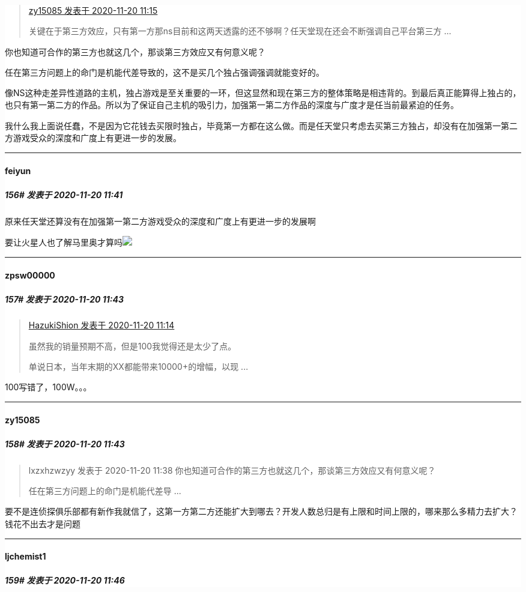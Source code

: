 
<blockquote><a href="httphttps://bbs.saraba1st.com/2b/forum.php?mod=redirect&amp;goto=findpost&amp;pid=49457137&amp;ptid=1973254" target="_blank">zy15085 发表于 2020-11-20 11:15</a>

关键在于第三方效应，只有第一方那ns目前和这两天透露的还不够啊？任天堂现在还会不断强调自己平台第三方 ...</blockquote>
你也知道可合作的第三方也就这几个，那谈第三方效应又有何意义呢？

任在第三方问题上的命门是机能代差导致的，这不是买几个独占强调强调就能变好的。

像NS这种走差异性道路的主机，独占游戏是至关重要的一环，但这显然和现在第三方的整体策略是相违背的。到最后真正能算得上独占的，也只有第一第二方的作品。所以为了保证自己主机的吸引力，加强第一第二方作品的深度与广度才是任当前最紧迫的任务。

我什么我上面说任蠢，不是因为它花钱去买限时独占，毕竟第一方都在这么做。而是任天堂只考虑去买第三方独占，却没有在加强第一第二方游戏受众的深度和广度上有更进一步的发展。


-----

####  feiyun  
##### 156#       发表于 2020-11-20 11:41


原来任天堂还算没有在加强第一第二方游戏受众的深度和广度上有更进一步的发展啊

要让火星人也了解马里奥才算吗<img src="https://static.saraba1st.com/image/smiley/face2017/067.png" referrerpolicy="no-referrer">


-----

####  zpsw00000  
##### 157#       发表于 2020-11-20 11:43


<blockquote><a href="httphttps://bbs.saraba1st.com/2b/forum.php?mod=redirect&amp;goto=findpost&amp;pid=49457124&amp;ptid=1973254" target="_blank">HazukiShion 发表于 2020-11-20 11:14</a>

虽然我的销量预期不高，但是100我觉得还是太少了点。

单说日本，当年末期的XX都能带来10000+的增幅，以现 ...</blockquote>
100写错了，100W。。。


-----

####  zy15085  
##### 158#       发表于 2020-11-20 11:43


<blockquote>lxzxhzwzyy 发表于 2020-11-20 11:38
你也知道可合作的第三方也就这几个，那谈第三方效应又有何意义呢？

任在第三方问题上的命门是机能代差导 ...</blockquote>
要不是连侦探俱乐部都有新作我就信了，这第一方第二方还能扩大到哪去？开发人数总归是有上限和时间上限的，哪来那么多精力去扩大？钱花不出去才是问题


-----

####  ljchemist1  
##### 159#       发表于 2020-11-20 11:46
